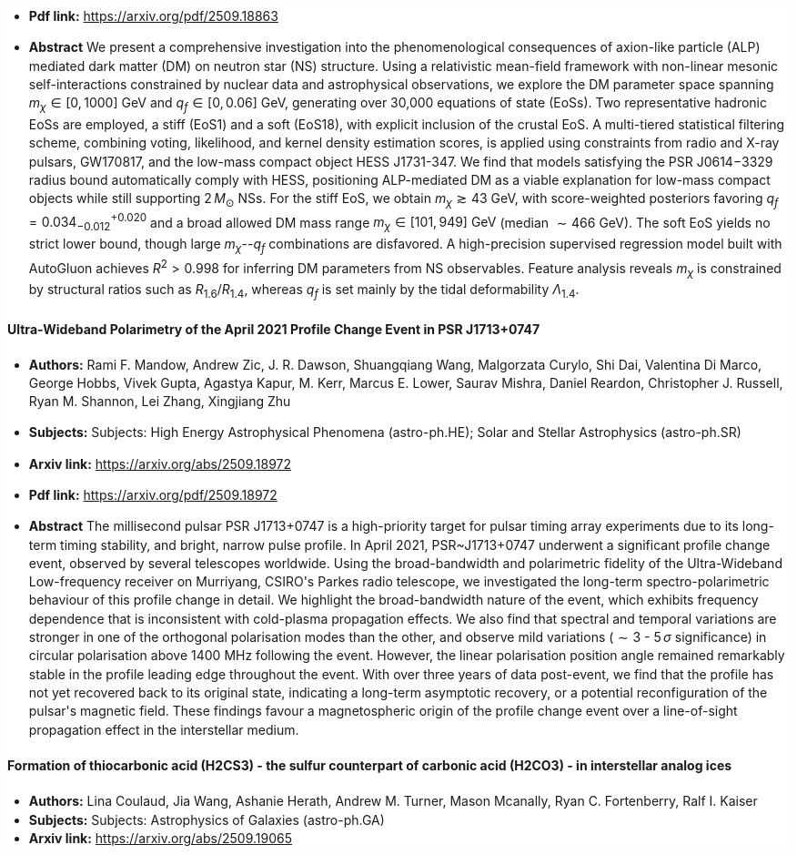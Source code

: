  - **Pdf link:** https://arxiv.org/pdf/2509.18863

 - **Abstract**
 We present a comprehensive investigation into the phenomenological consequences of axion-like particle (ALP) mediated dark matter (DM) on neutron star (NS) structure. Using a relativistic mean-field framework with non-linear mesonic self-interactions constrained by nuclear data and astrophysical observations, we explore the DM parameter space spanning $m_\chi \in [0, 1000]~\mathrm{GeV}$ and $q_f \in [0, 0.06]~\mathrm{GeV}$, generating over 30,000 equations of state (EoSs). Two representative hadronic EoSs are employed, a stiff (EoS1) and a soft (EoS18), with explicit inclusion of the crustal EoS. A multi-tiered statistical filtering scheme, combining voting, likelihood, and kernel density estimation scores, is applied using constraints from radio and X-ray pulsars, GW170817, and the low-mass compact object HESS J1731-347. We find that models satisfying the PSR J0614$-$3329 radius bound automatically comply with HESS, positioning ALP-mediated DM as a viable explanation for low-mass compact objects while still supporting $2\,M_\odot$ NSs. For the stiff EoS, we obtain $m_\chi \gtrsim 43~\mathrm{GeV}$, with score-weighted posteriors favoring $q_f = 0.034^{+0.020}_{-0.012}$ and a broad allowed DM mass range $m_\chi \in [101, 949]~\mathrm{GeV}$ (median $\sim 466$ GeV). The soft EoS yields no strict lower bound, though large $m_\chi$--$q_f$ combinations are disfavored. A high-precision supervised regression model built with AutoGluon achieves $R^2 > 0.998$ for inferring DM parameters from NS observables. Feature analysis reveals $m_\chi$ is constrained by structural ratios such as $R_{1.6}/R_{1.4}$, whereas $q_f$ is set mainly by the tidal deformability $\Lambda_{1.4}$.
#### Ultra-Wideband Polarimetry of the April 2021 Profile Change Event in PSR J1713+0747
 - **Authors:** Rami F. Mandow, Andrew Zic, J. R. Dawson, Shuangqiang Wang, Malgorzata Curylo, Shi Dai, Valentina Di Marco, George Hobbs, Vivek Gupta, Agastya Kapur, M. Kerr, Marcus E. Lower, Saurav Mishra, Daniel Reardon, Christopher J. Russell, Ryan M. Shannon, Lei Zhang, Xingjiang Zhu
 - **Subjects:** Subjects:
High Energy Astrophysical Phenomena (astro-ph.HE); Solar and Stellar Astrophysics (astro-ph.SR)
 - **Arxiv link:** https://arxiv.org/abs/2509.18972

 - **Pdf link:** https://arxiv.org/pdf/2509.18972

 - **Abstract**
 The millisecond pulsar PSR J1713+0747 is a high-priority target for pulsar timing array experiments due to its long-term timing stability, and bright, narrow pulse profile. In April 2021, PSR~J1713$+$0747 underwent a significant profile change event, observed by several telescopes worldwide. Using the broad-bandwidth and polarimetric fidelity of the Ultra-Wideband Low-frequency receiver on Murriyang, CSIRO's Parkes radio telescope, we investigated the long-term spectro-polarimetric behaviour of this profile change in detail. We highlight the broad-bandwidth nature of the event, which exhibits frequency dependence that is inconsistent with cold-plasma propagation effects. We also find that spectral and temporal variations are stronger in one of the orthogonal polarisation modes than the other, and observe mild variations ($\sim 3$ - $5\,\sigma$ significance) in circular polarisation above 1400 MHz following the event. However, the linear polarisation position angle remained remarkably stable in the profile leading edge throughout the event. With over three years of data post-event, we find that the profile has not yet recovered back to its original state, indicating a long-term asymptotic recovery, or a potential reconfiguration of the pulsar's magnetic field. These findings favour a magnetospheric origin of the profile change event over a line-of-sight propagation effect in the interstellar medium.
#### Formation of thiocarbonic acid (H2CS3) - the sulfur counterpart of carbonic acid (H2CO3) - in interstellar analog ices
 - **Authors:** Lina Coulaud, Jia Wang, Ashanie Herath, Andrew M. Turner, Mason Mcanally, Ryan C. Fortenberry, Ralf I. Kaiser
 - **Subjects:** Subjects:
Astrophysics of Galaxies (astro-ph.GA)
 - **Arxiv link:** https://arxiv.org/abs/2509.19065
